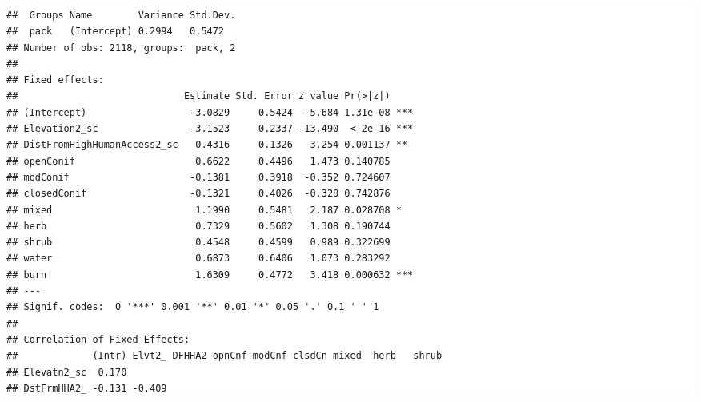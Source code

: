     ##  Groups Name        Variance Std.Dev.
    ##  pack   (Intercept) 0.2994   0.5472  
    ## Number of obs: 2118, groups:  pack, 2
    ## 
    ## Fixed effects:
    ##                             Estimate Std. Error z value Pr(>|z|)    
    ## (Intercept)                  -3.0829     0.5424  -5.684 1.31e-08 ***
    ## Elevation2_sc                -3.1523     0.2337 -13.490  < 2e-16 ***
    ## DistFromHighHumanAccess2_sc   0.4316     0.1326   3.254 0.001137 ** 
    ## openConif                     0.6622     0.4496   1.473 0.140785    
    ## modConif                     -0.1381     0.3918  -0.352 0.724607    
    ## closedConif                  -0.1321     0.4026  -0.328 0.742876    
    ## mixed                         1.1990     0.5481   2.187 0.028708 *  
    ## herb                          0.7329     0.5602   1.308 0.190744    
    ## shrub                         0.4548     0.4599   0.989 0.322699    
    ## water                         0.6873     0.6406   1.073 0.283292    
    ## burn                          1.6309     0.4772   3.418 0.000632 ***
    ## ---
    ## Signif. codes:  0 '***' 0.001 '**' 0.01 '*' 0.05 '.' 0.1 ' ' 1
    ## 
    ## Correlation of Fixed Effects:
    ##             (Intr) Elvt2_ DFHHA2 opnCnf modCnf clsdCn mixed  herb   shrub 
    ## Elevatn2_sc  0.170                                                        
    ## DstFrmHHA2_ -0.131 -0.409                                                 